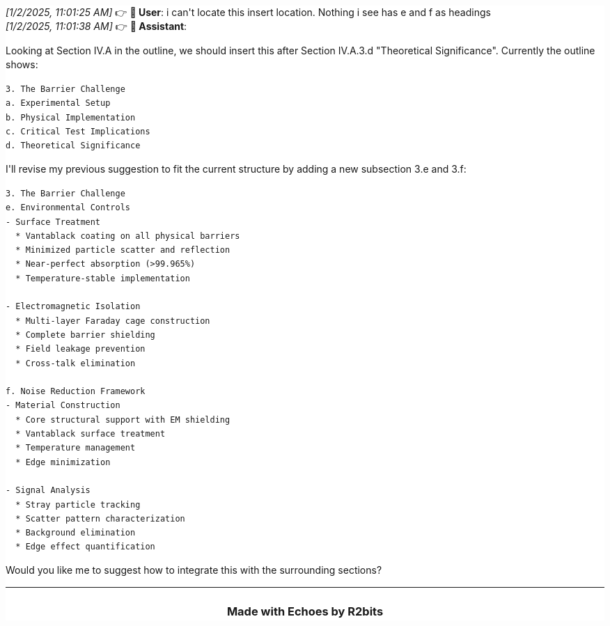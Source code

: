 <i>[1/2/2025, 11:01:25 AM]</i> 👉 <b>👤 User</b>: i can't locate this insert location. Nothing i see has e and f as headings<br>
<i>[1/2/2025, 11:01:38 AM]</i> 👉 <b>🤖 Assistant</b>: 

 Looking at Section IV.A in the outline, we should insert this after Section IV.A.3.d "Theoretical Significance". Currently the outline shows:

```
3. The Barrier Challenge
a. Experimental Setup
b. Physical Implementation 
c. Critical Test Implications
d. Theoretical Significance
```

I'll revise my previous suggestion to fit the current structure by adding a new subsection 3.e and 3.f:

```
3. The Barrier Challenge
e. Environmental Controls
- Surface Treatment
  * Vantablack coating on all physical barriers
  * Minimized particle scatter and reflection
  * Near-perfect absorption (>99.965%)
  * Temperature-stable implementation

- Electromagnetic Isolation
  * Multi-layer Faraday cage construction
  * Complete barrier shielding
  * Field leakage prevention
  * Cross-talk elimination

f. Noise Reduction Framework
- Material Construction
  * Core structural support with EM shielding
  * Vantablack surface treatment
  * Temperature management
  * Edge minimization

- Signal Analysis
  * Stray particle tracking
  * Scatter pattern characterization
  * Background elimination
  * Edge effect quantification
```

Would you like me to suggest how to integrate this with the surrounding sections?<br>

---

<div align="center">

### Made with Echoes by R2bits
